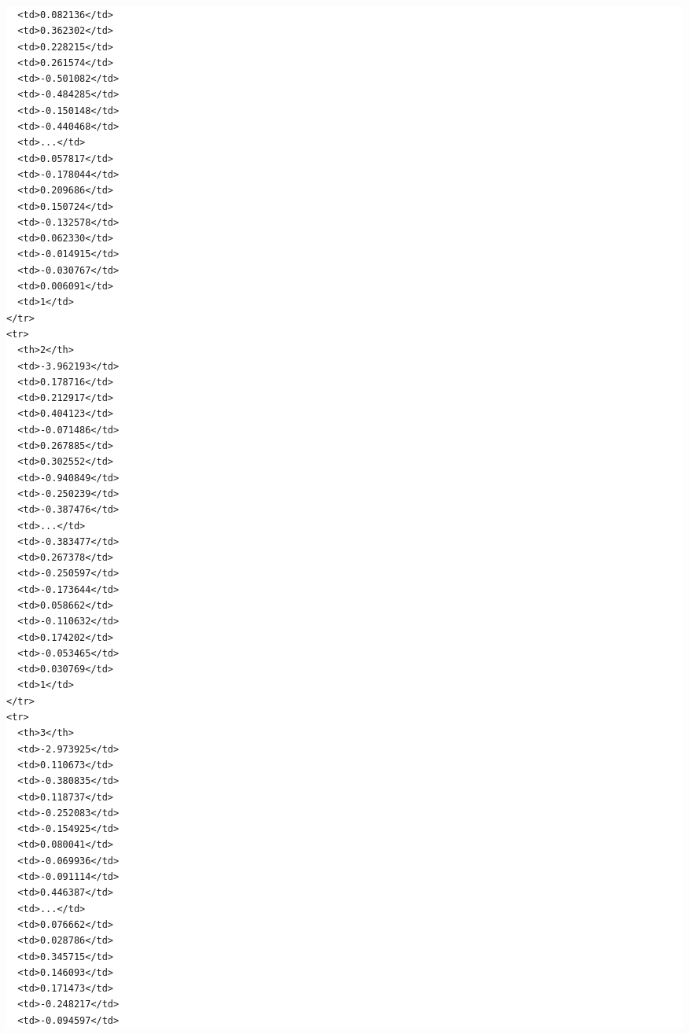       <td>0.082136</td>
      <td>0.362302</td>
      <td>0.228215</td>
      <td>0.261574</td>
      <td>-0.501082</td>
      <td>-0.484285</td>
      <td>-0.150148</td>
      <td>-0.440468</td>
      <td>...</td>
      <td>0.057817</td>
      <td>-0.178044</td>
      <td>0.209686</td>
      <td>0.150724</td>
      <td>-0.132578</td>
      <td>0.062330</td>
      <td>-0.014915</td>
      <td>-0.030767</td>
      <td>0.006091</td>
      <td>1</td>
    </tr>
    <tr>
      <th>2</th>
      <td>-3.962193</td>
      <td>0.178716</td>
      <td>0.212917</td>
      <td>0.404123</td>
      <td>-0.071486</td>
      <td>0.267885</td>
      <td>0.302552</td>
      <td>-0.940849</td>
      <td>-0.250239</td>
      <td>-0.387476</td>
      <td>...</td>
      <td>-0.383477</td>
      <td>0.267378</td>
      <td>-0.250597</td>
      <td>-0.173644</td>
      <td>0.058662</td>
      <td>-0.110632</td>
      <td>0.174202</td>
      <td>-0.053465</td>
      <td>0.030769</td>
      <td>1</td>
    </tr>
    <tr>
      <th>3</th>
      <td>-2.973925</td>
      <td>0.110673</td>
      <td>-0.380835</td>
      <td>0.118737</td>
      <td>-0.252083</td>
      <td>-0.154925</td>
      <td>0.080041</td>
      <td>-0.069936</td>
      <td>-0.091114</td>
      <td>0.446387</td>
      <td>...</td>
      <td>0.076662</td>
      <td>0.028786</td>
      <td>0.345715</td>
      <td>0.146093</td>
      <td>0.171473</td>
      <td>-0.248217</td>
      <td>-0.094597</td>